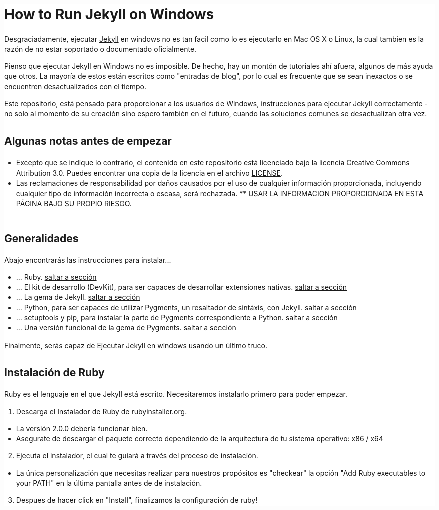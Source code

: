 How to Run Jekyll on Windows
============================

Desgraciadamente, ejecutar [Jekyll](http://jekyllrb.com) en windows no es tan facil como lo es ejecutarlo en Mac OS X o Linux, la cual tambien es la razón de no estar soportado o documentado oficialmente.

Pienso que ejecutar Jekyll en Windows no es imposible. De hecho, hay un montón de tutoriales ahí afuera, algunos de más ayuda que otros. La mayoría de estos están escritos como "entradas de blog", por lo cual es frecuente que se sean inexactos o se encuentren desactualizados con el tiempo.

Este repositorio, está pensado para proporcionar a los usuarios de Windows, instrucciones para ejecutar Jekyll correctamente - no solo al momento de su creación sino espero también en el futuro, cuando las soluciones comunes se desactualizan otra vez.

Algunas notas antes de empezar
------------------------------
* Excepto que se indique lo contrario, el contenido en este repositorio está licenciado bajo la licencia Creative Commons Attribution 3.0. Puedes encontrar una copia de la licencia en el archivo [LICENSE](LICENSE).
* Las reclamaciones de responsabilidad por daños causados ​​por el uso de cualquier información proporcionada, incluyendo cualquier tipo de información incorrecta o escasa, será rechazada. ** USAR LA INFORMACION PROPORCIONADA EN ESTA PÁGINA BAJO SU PROPIO RIESGO.

* * *

## Generalidades ##
Abajo encontrarás las instrucciones para instalar...

* ... Ruby. [saltar a sección](#instalación-de-ruby)
* ... El kit de desarrollo (DevKit), para ser capaces de desarrollar extensiones nativas. [saltar a sección](#instalación-del-devkit-de-ruby)
* ... La gema de Jekyll. [saltar a sección](#instalación-de-la-gema-de-jekyll)
* ... Python, para ser capaces de utilizar Pygments, un resaltador de sintáxis, con Jekyll. [saltar a sección](#instalar-el-entorno-de-python)
* ... setuptools y pip, para instalar la parte de Pygments correspondiente a Python. [saltar a sección](#instalación-de-setuptools)
* ... Una versión funcional de la gema de Pygments. [saltar a sección](#instalación-de-una-versión-funcional-de-la-parte-ruby-de-pygments)

Finalmente, serás capaz de [Ejecutar Jekyll](#ejecutar-jekyll) en windows usando un último truco.

## Instalación de Ruby ##

Ruby es el lenguaje en el que Jekyll está escrito. Necesitaremos instalarlo primero para poder empezar.

1. Descarga el Instalador de Ruby de [rubyinstaller.org](http://rubyinstaller.org/downloads/).
  * La versión 2.0.0 debería funcionar bien.
  * Asegurate de descargar el paquete correcto dependiendo de la arquitectura de tu sistema operativo: x86 / x64
2. Ejecuta el instalador, el cual te guiará a través del proceso de instalación.
  * La única personalización que necesitas realizar para nuestros propósitos es "checkear" la opción
    "Add Ruby executables to your PATH" en la última pantalla antes de de instalación.
3. Despues de hacer click en "Install", finalizamos la configuración de ruby!
